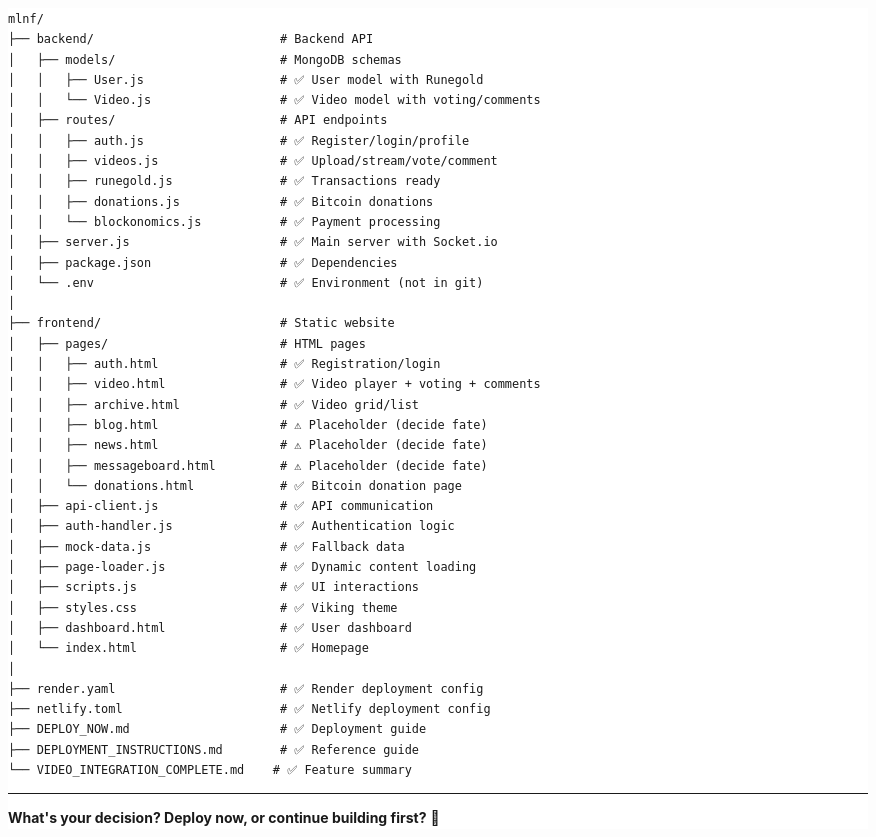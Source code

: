 ```
mlnf/
├── backend/                          # Backend API
│   ├── models/                       # MongoDB schemas
│   │   ├── User.js                   # ✅ User model with Runegold
│   │   └── Video.js                  # ✅ Video model with voting/comments
│   ├── routes/                       # API endpoints
│   │   ├── auth.js                   # ✅ Register/login/profile
│   │   ├── videos.js                 # ✅ Upload/stream/vote/comment
│   │   ├── runegold.js               # ✅ Transactions ready
│   │   ├── donations.js              # ✅ Bitcoin donations
│   │   └── blockonomics.js           # ✅ Payment processing
│   ├── server.js                     # ✅ Main server with Socket.io
│   ├── package.json                  # ✅ Dependencies
│   └── .env                          # ✅ Environment (not in git)
│
├── frontend/                         # Static website
│   ├── pages/                        # HTML pages
│   │   ├── auth.html                 # ✅ Registration/login
│   │   ├── video.html                # ✅ Video player + voting + comments
│   │   ├── archive.html              # ✅ Video grid/list
│   │   ├── blog.html                 # ⚠️ Placeholder (decide fate)
│   │   ├── news.html                 # ⚠️ Placeholder (decide fate)
│   │   ├── messageboard.html         # ⚠️ Placeholder (decide fate)
│   │   └── donations.html            # ✅ Bitcoin donation page
│   ├── api-client.js                 # ✅ API communication
│   ├── auth-handler.js               # ✅ Authentication logic
│   ├── mock-data.js                  # ✅ Fallback data
│   ├── page-loader.js                # ✅ Dynamic content loading
│   ├── scripts.js                    # ✅ UI interactions
│   ├── styles.css                    # ✅ Viking theme
│   ├── dashboard.html                # ✅ User dashboard
│   └── index.html                    # ✅ Homepage
│
├── render.yaml                       # ✅ Render deployment config
├── netlify.toml                      # ✅ Netlify deployment config
├── DEPLOY_NOW.md                     # ✅ Deployment guide
├── DEPLOYMENT_INSTRUCTIONS.md        # ✅ Reference guide
└── VIDEO_INTEGRATION_COMPLETE.md    # ✅ Feature summary
```

---

**What's your decision? Deploy now, or continue building first?** 🚀
